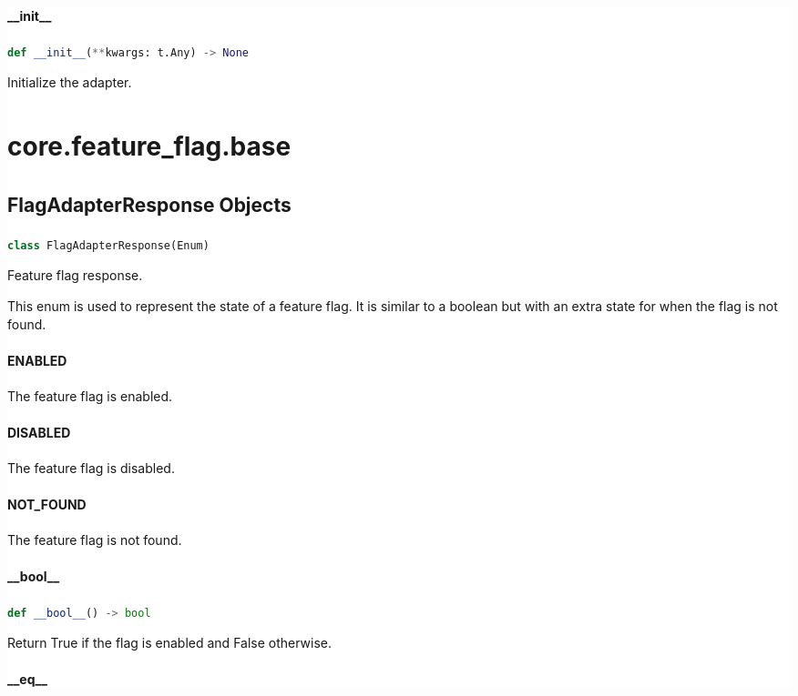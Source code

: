 <a id="core.feature_flag.noop.NoopFeatureFlagAdapter.__init__"></a>

#### \_\_init\_\_

```python
def __init__(**kwargs: t.Any) -> None
```

Initialize the adapter.

<a id="core.feature_flag.base"></a>

# core.feature\_flag.base

<a id="core.feature_flag.base.FlagAdapterResponse"></a>

## FlagAdapterResponse Objects

```python
class FlagAdapterResponse(Enum)
```

Feature flag response.

This enum is used to represent the state of a feature flag. It is similar
to a boolean but with an extra state for when the flag is not found.

<a id="core.feature_flag.base.FlagAdapterResponse.ENABLED"></a>

#### ENABLED

The feature flag is enabled.

<a id="core.feature_flag.base.FlagAdapterResponse.DISABLED"></a>

#### DISABLED

The feature flag is disabled.

<a id="core.feature_flag.base.FlagAdapterResponse.NOT_FOUND"></a>

#### NOT\_FOUND

The feature flag is not found.

<a id="core.feature_flag.base.FlagAdapterResponse.__bool__"></a>

#### \_\_bool\_\_

```python
def __bool__() -> bool
```

Return True if the flag is enabled and False otherwise.

<a id="core.feature_flag.base.FlagAdapterResponse.__eq__"></a>

#### \_\_eq\_\_
